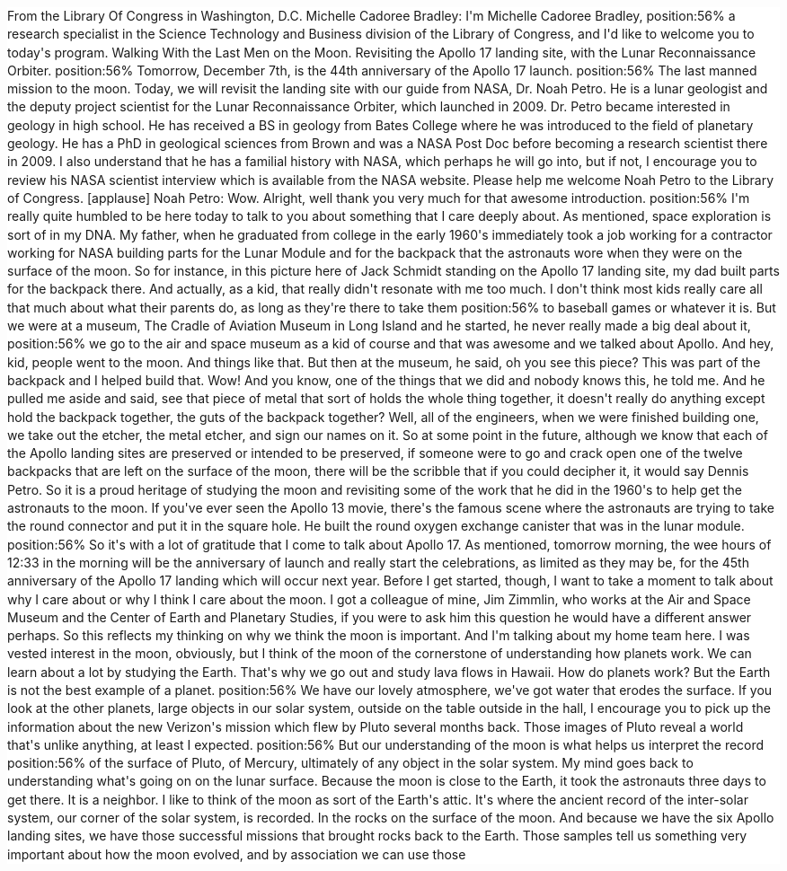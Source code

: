 From the Library Of Congress in Washington, D.C.  Michelle Cadoree Bradley: I'm Michelle Cadoree Bradley, position:56% a research specialist in the Science Technology and Business division of the Library of Congress, and I'd like to welcome you to today's program. Walking With the Last Men on the Moon. Revisiting the Apollo 17 landing site, with the Lunar Reconnaissance Orbiter. position:56% Tomorrow, December 7th, is the 44th anniversary of the Apollo 17 launch. position:56% The last manned mission to the moon. Today, we will revisit the landing site with our guide from NASA, Dr. Noah Petro. He is a lunar geologist and the deputy project scientist for the Lunar Reconnaissance Orbiter, which launched in 2009. Dr. Petro became interested in geology in high school. He has received a BS in geology from Bates College where he was introduced to the field of planetary geology. He has a PhD in geological sciences from Brown and was a NASA Post Doc before becoming a research scientist there in 2009. I also understand that he has a familial history with NASA, which perhaps he will go into, but if not, I encourage you to review his NASA scientist interview which is available from the NASA website. Please help me welcome Noah Petro to the Library of Congress. [applause]  Noah Petro: Wow. Alright, well thank you very much for that awesome introduction. position:56% I'm really quite humbled to be here today to talk to you about something that I care deeply about. As mentioned, space exploration is sort of in my DNA. My father, when he graduated from college in the early 1960's immediately took a job working for a contractor working for NASA building parts for the Lunar Module and for the backpack that the astronauts wore when they were on the surface of the moon. So for instance, in this picture here of Jack Schmidt standing on the Apollo 17 landing site, my dad built parts for the backpack there. And actually, as a kid, that really didn't resonate with me too much. I don't think most kids really care all that much about what their parents do, as long as they're there to take them position:56% to baseball games or whatever it is. But we were at a museum, The Cradle of Aviation Museum in Long Island and he started, he never really made a big deal about it, position:56% we go to the air and space museum as a kid of course and that was awesome and we talked about Apollo. And hey, kid, people went to the moon. And things like that. But then at the museum, he said, oh you see this piece? This was part of the backpack and I helped build that. Wow! And you know, one of the things that we did and nobody knows this, he told me. And he pulled me aside and said, see that piece of metal that sort of holds the whole thing together, it doesn't really do anything except hold the backpack together, the guts of the backpack together? Well, all of the engineers, when we were finished building one, we take out the etcher, the metal etcher, and sign our names on it. So at some point in the future, although we know that each of the Apollo landing sites are preserved or intended to be preserved, if someone were to go and crack open one of the twelve backpacks that are left on the surface of the moon, there will be the scribble that if you could decipher it, it would say Dennis Petro. So it is a proud heritage of studying the moon and revisiting some of the work that he did in the 1960's to help get the astronauts to the moon. If you've ever seen the Apollo 13 movie, there's the famous scene where the astronauts are trying to take the round connector and put it in the square hole. He built the round oxygen exchange canister that was in the lunar module. position:56% So it's with a lot of gratitude that I come to talk about Apollo 17. As mentioned, tomorrow morning, the wee hours of 12:33 in the morning will be the anniversary of launch and really start the celebrations, as limited as they may be, for the 45th anniversary of the Apollo 17 landing which will occur next year. Before I get started, though, I want to take a moment to talk about why I care about or why I think I care about the moon. I got a colleague of mine, Jim Zimmlin, who works at the Air and Space Museum and the Center of Earth and Planetary Studies, if you were to ask him this question he would have a different answer perhaps. So this reflects my thinking on why we think the moon is important. And I'm talking about my home team here. I was vested interest in the moon, obviously, but I think of the moon of the cornerstone of understanding how planets work. We can learn about a lot by studying the Earth. That's why we go out and study lava flows in Hawaii. How do planets work? But the Earth is not the best example of a planet. position:56% We have our lovely atmosphere, we've got water that erodes the surface. If you look at the other planets, large objects in our solar system, outside on the table outside in the hall, I encourage you to pick up the information about the new Verizon's mission which flew by Pluto several months back. Those images of Pluto reveal a world that's unlike anything, at least I expected. position:56% But our understanding of the moon is what helps us interpret the record position:56% of the surface of Pluto, of Mercury, ultimately of any object in the solar system. My mind goes back to understanding what's going on on the lunar surface. Because the moon is close to the Earth, it took the astronauts three days to get there. It is a neighbor. I like to think of the moon as sort of the Earth's attic. It's where the ancient record of the inter-solar system, our corner of the solar system, is recorded. In the rocks on the surface of the moon. And because we have the six Apollo landing sites, we have those successful missions that brought rocks back to the Earth. Those samples tell us something very important about how the moon evolved, and by association we can use those